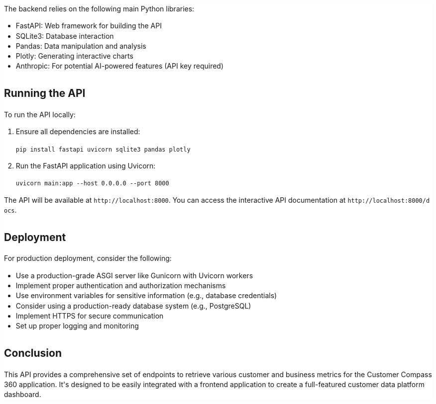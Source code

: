 The backend relies on the following main Python libraries:
- FastAPI: Web framework for building the API
- SQLite3: Database interaction
- Pandas: Data manipulation and analysis
- Plotly: Generating interactive charts
- Anthropic: For potential AI-powered features (API key required)

## Running the API

To run the API locally:

1. Ensure all dependencies are installed:
   ```
   pip install fastapi uvicorn sqlite3 pandas plotly
   ```

2. Run the FastAPI application using Uvicorn:
   ```
   uvicorn main:app --host 0.0.0.0 --port 8000
   ```

The API will be available at `http://localhost:8000`. You can access the interactive API documentation at `http://localhost:8000/docs`.

## Deployment

For production deployment, consider the following:
- Use a production-grade ASGI server like Gunicorn with Uvicorn workers
- Implement proper authentication and authorization mechanisms
- Use environment variables for sensitive information (e.g., database credentials)
- Consider using a production-ready database system (e.g., PostgreSQL)
- Implement HTTPS for secure communication
- Set up proper logging and monitoring

## Conclusion

This API provides a comprehensive set of endpoints to retrieve various customer and business metrics for the Customer Compass 360 application. It's designed to be easily integrated with a frontend application to create a full-featured customer data platform dashboard.